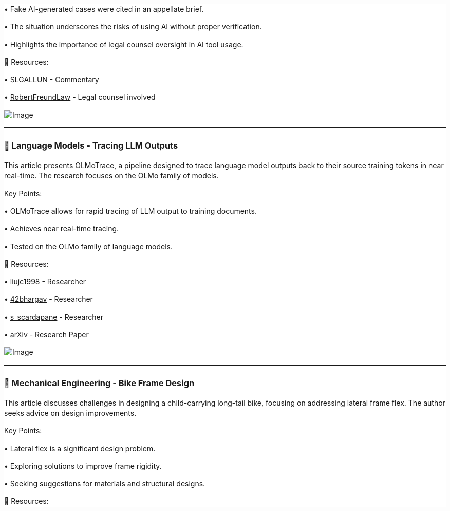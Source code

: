• Fake AI-generated cases were cited in an appellate brief.

•  The situation underscores the risks of using AI without proper verification.

• Highlights the importance of legal counsel oversight in AI tool usage.


🔗 Resources:

• [SLGALLUN](https://x.com/SLGALLUN) - Commentary

• [RobertFreundLaw](https://x.com/RobertFreundLaw) -  Legal counsel involved

![Image](https://pbs.twimg.com/media/GuuaCsbboAA6niB?format=png&name=small)


---
### 🤖 Language Models - Tracing LLM Outputs

This article presents OLMoTrace, a pipeline designed to trace language model outputs back to their source training tokens in near real-time.  The research focuses on the OLMo family of models.


Key Points:

• OLMoTrace allows for rapid tracing of LLM output to training documents.

• Achieves near real-time tracing.

• Tested on the OLMo family of language models.



🔗 Resources:

• [liujc1998](https://x.com/liujc1998) -  Researcher

• [42bhargav](https://x.com/42bhargav) - Researcher

• [s_scardapane](https://x.com/s_scardapane) - Researcher

• [arXiv](https://arxiv.org/abs/2504.07096) - Research Paper

![Image](https://pbs.twimg.com/media/GuxYo_KW8AELzwH?format=jpg&name=small)


---
### 🚀 Mechanical Engineering - Bike Frame Design

This article discusses challenges in designing a child-carrying long-tail bike, focusing on addressing lateral frame flex.  The author seeks advice on design improvements.


Key Points:

• Lateral flex is a significant design problem.

•  Exploring solutions to improve frame rigidity.

• Seeking suggestions for materials and structural designs.


🔗 Resources:

